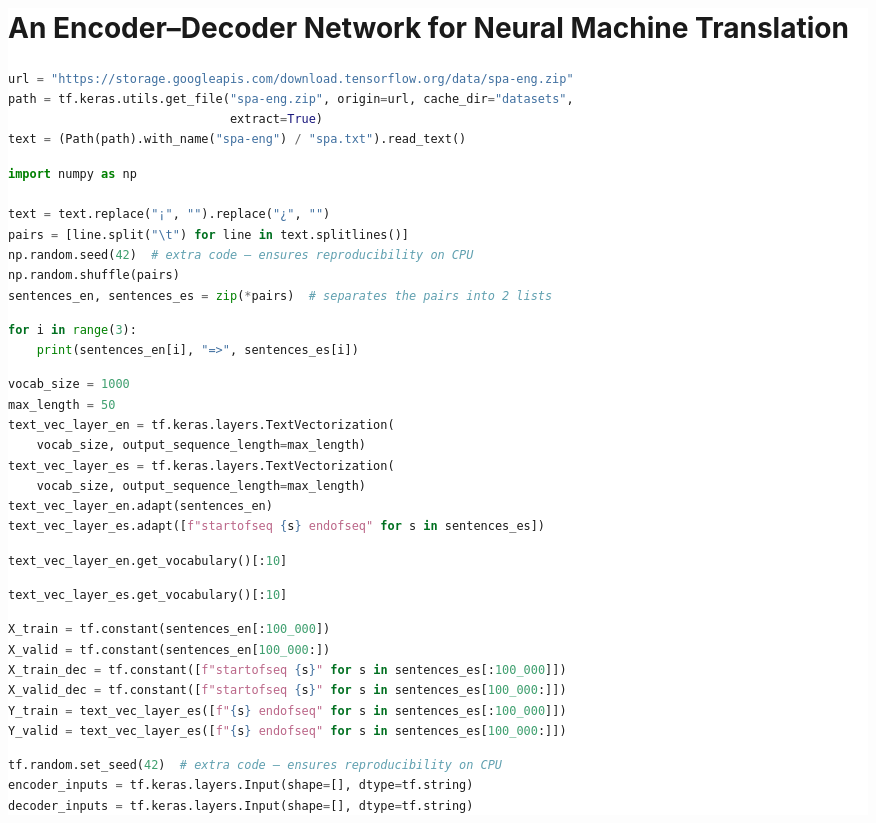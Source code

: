 # An Encoder–Decoder Network for Neural Machine Translation

```python
url = "https://storage.googleapis.com/download.tensorflow.org/data/spa-eng.zip"
path = tf.keras.utils.get_file("spa-eng.zip", origin=url, cache_dir="datasets",
                               extract=True)
text = (Path(path).with_name("spa-eng") / "spa.txt").read_text()
```

```python
import numpy as np

text = text.replace("¡", "").replace("¿", "")
pairs = [line.split("\t") for line in text.splitlines()]
np.random.seed(42)  # extra code – ensures reproducibility on CPU
np.random.shuffle(pairs)
sentences_en, sentences_es = zip(*pairs)  # separates the pairs into 2 lists
```

```python
for i in range(3):
    print(sentences_en[i], "=>", sentences_es[i])
```

```python
vocab_size = 1000
max_length = 50
text_vec_layer_en = tf.keras.layers.TextVectorization(
    vocab_size, output_sequence_length=max_length)
text_vec_layer_es = tf.keras.layers.TextVectorization(
    vocab_size, output_sequence_length=max_length)
text_vec_layer_en.adapt(sentences_en)
text_vec_layer_es.adapt([f"startofseq {s} endofseq" for s in sentences_es])
```

```python
text_vec_layer_en.get_vocabulary()[:10]
```

```python
text_vec_layer_es.get_vocabulary()[:10]
```

```python
X_train = tf.constant(sentences_en[:100_000])
X_valid = tf.constant(sentences_en[100_000:])
X_train_dec = tf.constant([f"startofseq {s}" for s in sentences_es[:100_000]])
X_valid_dec = tf.constant([f"startofseq {s}" for s in sentences_es[100_000:]])
Y_train = text_vec_layer_es([f"{s} endofseq" for s in sentences_es[:100_000]])
Y_valid = text_vec_layer_es([f"{s} endofseq" for s in sentences_es[100_000:]])
```

```python
tf.random.set_seed(42)  # extra code – ensures reproducibility on CPU
encoder_inputs = tf.keras.layers.Input(shape=[], dtype=tf.string)
decoder_inputs = tf.keras.layers.Input(shape=[], dtype=tf.string)
```
